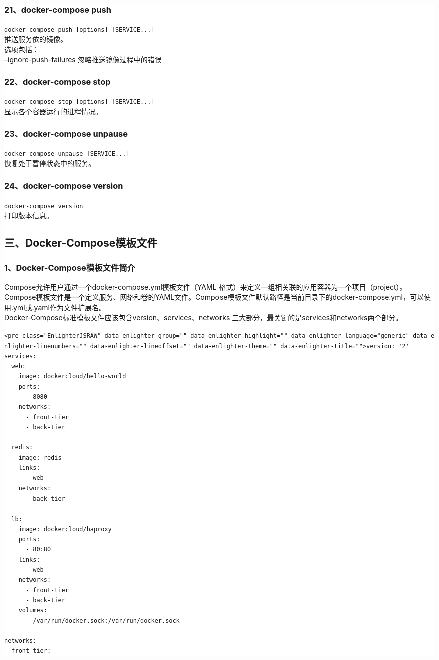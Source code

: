 ### 21、docker-compose push

`docker-compose push [options] [SERVICE...]`  
推送服务依的镜像。  
选项包括：  
–ignore-push-failures 忽略推送镜像过程中的错误

### 22、docker-compose stop

`docker-compose stop [options] [SERVICE...]`  
显示各个容器运行的进程情况。

### 23、docker-compose unpause

`docker-compose unpause [SERVICE...]`  
恢复处于暂停状态中的服务。

### 24、docker-compose version

`docker-compose version`  
打印版本信息。

## 三、Docker-Compose模板文件

### 1、Docker-Compose模板文件简介

Compose允许用户通过一个docker-compose.yml模板文件（YAML 格式）来定义一组相关联的应用容器为一个项目（project）。  
Compose模板文件是一个定义服务、网络和卷的YAML文件。Compose模板文件默认路径是当前目录下的docker-compose.yml，可以使用.yml或.yaml作为文件扩展名。  
Docker-Compose标准模板文件应该包含version、services、networks 三大部分，最关键的是services和networks两个部分。

```
<pre class="EnlighterJSRAW" data-enlighter-group="" data-enlighter-highlight="" data-enlighter-language="generic" data-enlighter-linenumbers="" data-enlighter-lineoffset="" data-enlighter-theme="" data-enlighter-title="">version: '2'
services:
  web:
    image: dockercloud/hello-world
    ports:
      - 8080
    networks:
      - front-tier
      - back-tier

  redis:
    image: redis
    links:
      - web
    networks:
      - back-tier

  lb:
    image: dockercloud/haproxy
    ports:
      - 80:80
    links:
      - web
    networks:
      - front-tier
      - back-tier
    volumes:
      - /var/run/docker.sock:/var/run/docker.sock 

networks:
  front-tier:
```